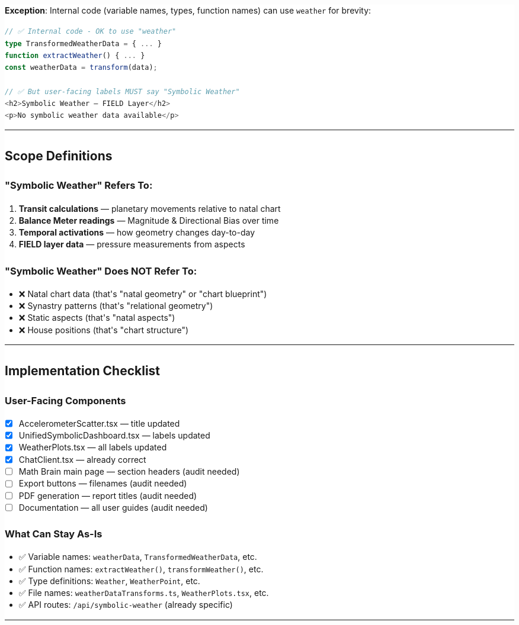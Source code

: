**Exception**: Internal code (variable names, types, function names) can use `weather` for brevity:
```typescript
// ✅ Internal code - OK to use "weather"
type TransformedWeatherData = { ... }
function extractWeather() { ... }
const weatherData = transform(data);

// ✅ But user-facing labels MUST say "Symbolic Weather"
<h2>Symbolic Weather — FIELD Layer</h2>
<p>No symbolic weather data available</p>
```

---

## Scope Definitions

### "Symbolic Weather" Refers To:
1. **Transit calculations** — planetary movements relative to natal chart
2. **Balance Meter readings** — Magnitude & Directional Bias over time
3. **Temporal activations** — how geometry changes day-to-day
4. **FIELD layer data** — pressure measurements from aspects

### "Symbolic Weather" Does NOT Refer To:
- ❌ Natal chart data (that's "natal geometry" or "chart blueprint")
- ❌ Synastry patterns (that's "relational geometry")
- ❌ Static aspects (that's "natal aspects")
- ❌ House positions (that's "chart structure")

---

## Implementation Checklist

### User-Facing Components
- [x] AccelerometerScatter.tsx — title updated
- [x] UnifiedSymbolicDashboard.tsx — labels updated
- [x] WeatherPlots.tsx — all labels updated
- [x] ChatClient.tsx — already correct
- [ ] Math Brain main page — section headers (audit needed)
- [ ] Export buttons — filenames (audit needed)
- [ ] PDF generation — report titles (audit needed)
- [ ] Documentation — all user guides (audit needed)

### What Can Stay As-Is
- ✅ Variable names: `weatherData`, `TransformedWeatherData`, etc.
- ✅ Function names: `extractWeather()`, `transformWeather()`, etc.
- ✅ Type definitions: `Weather`, `WeatherPoint`, etc.
- ✅ File names: `weatherDataTransforms.ts`, `WeatherPlots.tsx`, etc.
- ✅ API routes: `/api/symbolic-weather` (already specific)

---
